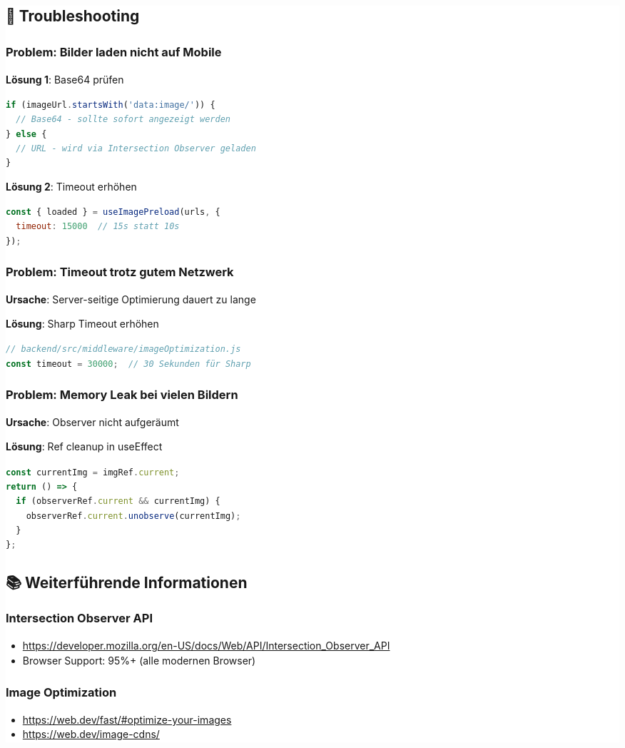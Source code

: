 ## 🐛 Troubleshooting

### Problem: Bilder laden nicht auf Mobile

**Lösung 1**: Base64 prüfen
```javascript
if (imageUrl.startsWith('data:image/')) {
  // Base64 - sollte sofort angezeigt werden
} else {
  // URL - wird via Intersection Observer geladen
}
```

**Lösung 2**: Timeout erhöhen
```javascript
const { loaded } = useImagePreload(urls, {
  timeout: 15000  // 15s statt 10s
});
```

### Problem: Timeout trotz gutem Netzwerk

**Ursache**: Server-seitige Optimierung dauert zu lange

**Lösung**: Sharp Timeout erhöhen
```javascript
// backend/src/middleware/imageOptimization.js
const timeout = 30000;  // 30 Sekunden für Sharp
```

### Problem: Memory Leak bei vielen Bildern

**Ursache**: Observer nicht aufgeräumt

**Lösung**: Ref cleanup in useEffect
```javascript
const currentImg = imgRef.current;
return () => {
  if (observerRef.current && currentImg) {
    observerRef.current.unobserve(currentImg);
  }
};
```

## 📚 Weiterführende Informationen

### Intersection Observer API
- https://developer.mozilla.org/en-US/docs/Web/API/Intersection_Observer_API
- Browser Support: 95%+ (alle modernen Browser)

### Image Optimization
- https://web.dev/fast/#optimize-your-images
- https://web.dev/image-cdns/
